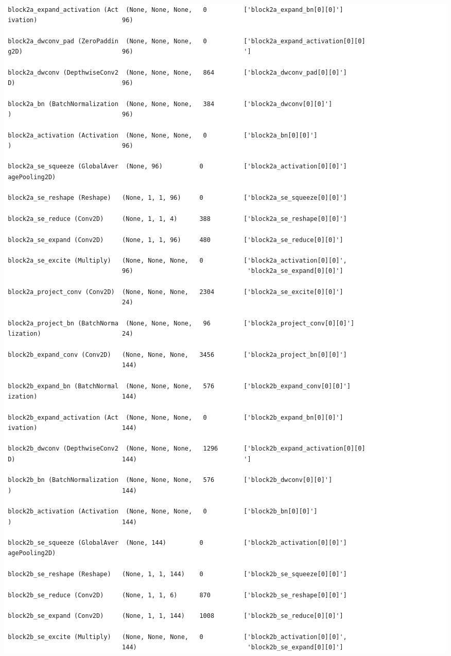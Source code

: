      block2a_expand_activation (Act  (None, None, None,   0          ['block2a_expand_bn[0][0]']
     ivation)                       96)

     block2a_dwconv_pad (ZeroPaddin  (None, None, None,   0          ['block2a_expand_activation[0][0]
     g2D)                           96)                              ']

     block2a_dwconv (DepthwiseConv2  (None, None, None,   864        ['block2a_dwconv_pad[0][0]']
     D)                             96)

     block2a_bn (BatchNormalization  (None, None, None,   384        ['block2a_dwconv[0][0]']
     )                              96)

     block2a_activation (Activation  (None, None, None,   0          ['block2a_bn[0][0]']
     )                              96)

     block2a_se_squeeze (GlobalAver  (None, 96)          0           ['block2a_activation[0][0]']
     agePooling2D)

     block2a_se_reshape (Reshape)   (None, 1, 1, 96)     0           ['block2a_se_squeeze[0][0]']

     block2a_se_reduce (Conv2D)     (None, 1, 1, 4)      388         ['block2a_se_reshape[0][0]']

     block2a_se_expand (Conv2D)     (None, 1, 1, 96)     480         ['block2a_se_reduce[0][0]']

     block2a_se_excite (Multiply)   (None, None, None,   0           ['block2a_activation[0][0]',
                                    96)                               'block2a_se_expand[0][0]']

     block2a_project_conv (Conv2D)  (None, None, None,   2304        ['block2a_se_excite[0][0]']
                                    24)

     block2a_project_bn (BatchNorma  (None, None, None,   96         ['block2a_project_conv[0][0]']
     lization)                      24)

     block2b_expand_conv (Conv2D)   (None, None, None,   3456        ['block2a_project_bn[0][0]']
                                    144)

     block2b_expand_bn (BatchNormal  (None, None, None,   576        ['block2b_expand_conv[0][0]']
     ization)                       144)

     block2b_expand_activation (Act  (None, None, None,   0          ['block2b_expand_bn[0][0]']
     ivation)                       144)

     block2b_dwconv (DepthwiseConv2  (None, None, None,   1296       ['block2b_expand_activation[0][0]
     D)                             144)                             ']

     block2b_bn (BatchNormalization  (None, None, None,   576        ['block2b_dwconv[0][0]']
     )                              144)

     block2b_activation (Activation  (None, None, None,   0          ['block2b_bn[0][0]']
     )                              144)

     block2b_se_squeeze (GlobalAver  (None, 144)         0           ['block2b_activation[0][0]']
     agePooling2D)

     block2b_se_reshape (Reshape)   (None, 1, 1, 144)    0           ['block2b_se_squeeze[0][0]']

     block2b_se_reduce (Conv2D)     (None, 1, 1, 6)      870         ['block2b_se_reshape[0][0]']

     block2b_se_expand (Conv2D)     (None, 1, 1, 144)    1008        ['block2b_se_reduce[0][0]']

     block2b_se_excite (Multiply)   (None, None, None,   0           ['block2b_activation[0][0]',
                                    144)                              'block2b_se_expand[0][0]']
